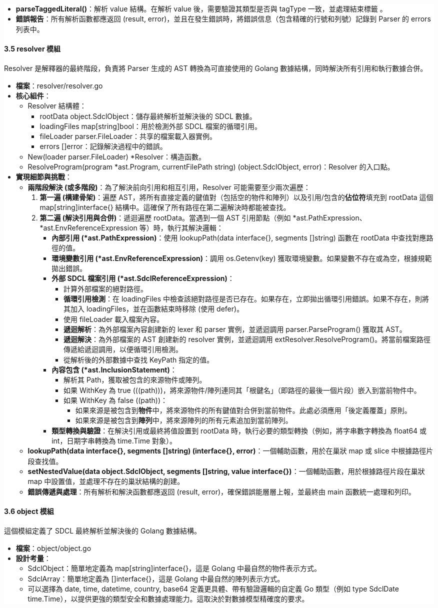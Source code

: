   - **parseTaggedLiteral()**：解析 <type>value</type> 結構。在解析 value 後，需要驗證其類型是否與 tagType 一致，並處理結束標籤 </type>。
  - **錯誤報告**：所有解析函數都應返回 (result, error)，並且在發生錯誤時，將錯誤信息（包含精確的行號和列號）記錄到 Parser 的 errors 列表中。

#### **3.5 resolver 模組**

Resolver 是解釋器的最終階段，負責將 Parser 生成的 AST 轉換為可直接使用的 Golang 數據結構，同時解決所有引用和執行數據合併。

- **檔案**：resolver/resolver.go
- **核心組件**：
  - Resolver 結構體：
    - rootData object.SdclObject：儲存最終解析並解決後的 SDCL 數據。
    - loadingFiles map[string]bool：用於檢測外部 SDCL 檔案的循環引用。
    - fileLoader parser.FileLoader：共享的檔案載入器實例。
    - errors []error：記錄解決過程中的錯誤。
  - New(loader parser.FileLoader) *Resolver：構造函數。
  - ResolveProgram(program *ast.Program, currentFilePath string) (object.SdclObject, error)：Resolver 的入口點。
- **實現細節與挑戰**：
  - **兩階段解決 (或多階段)**：為了解決前向引用和相互引用，Resolver 可能需要至少兩次遍歷：
    1. **第一遍 (構建骨架)**：遍歷 AST，將所有直接定義的鍵值對（包括空的物件和陣列）以及引用/包含的**佔位符**填充到 rootData 這個 map[string]interface{} 結構中。這確保了所有路徑在第二遍解決時都能被查找。
    2. **第二遍 (解決引用與合併)**：遞迴遍歷 rootData。當遇到一個 AST 引用節點（例如 *ast.PathExpression、*ast.EnvReferenceExpression 等）時，執行其解決邏輯：
       - **內部引用 (*ast.PathExpression)**：使用 lookupPath(data interface{}, segments []string) 函數在 rootData 中查找對應路徑的值。
       - **環境變數引用 (*ast.EnvReferenceExpression)**：調用 os.Getenv(key) 獲取環境變數。如果變數不存在或為空，根據規範拋出錯誤。
       - **外部 SDCL 檔案引用 (*ast.SdclReferenceExpression)**：
         - 計算外部檔案的絕對路徑。
         - **循環引用檢測**：在 loadingFiles 中檢查該絕對路徑是否已存在。如果存在，立即拋出循環引用錯誤。如果不存在，則將其加入 loadingFiles，並在函數結束時移除 (使用 defer)。
         - 使用 fileLoader 載入檔案內容。
         - **遞迴解析**：為外部檔案內容創建新的 lexer 和 parser 實例，並遞迴調用 parser.ParseProgram() 獲取其 AST。
         - **遞迴解決**：為外部檔案的 AST 創建新的 resolver 實例，並遞迴調用 extResolver.ResolveProgram()。將當前檔案路徑傳遞給遞迴調用，以便循環引用檢測。
         - 從解析後的外部數據中查找 KeyPath 指定的值。
       - **內容包含 (*ast.InclusionStatement)**：
         - 解析其 Path，獲取被包含的來源物件或陣列。
         - 如果 WithKey 為 true (((path)))，將來源物件/陣列連同其「根鍵名」（即路徑的最後一個片段）嵌入到當前物件中。
         - 如果 WithKey 為 false ((path))：
           - 如果來源是被包含到**物件**中，將來源物件的所有鍵值對合併到當前物件。此處必須應用「後定義覆蓋」原則。
           - 如果來源是被包含到**陣列**中，將來源陣列的所有元素追加到當前陣列。
       - **類型轉換與驗證**：在解決引用或最終將值設置到 rootData 時，執行必要的類型轉換（例如，將字串數字轉換為 float64 或 int，日期字串轉換為 time.Time 對象）。
  - **lookupPath(data interface{}, segments []string) (interface{}, error)**：一個輔助函數，用於在巢狀 map 或 slice 中根據路徑片段查找值。
  - **setNestedValue(data object.SdclObject, segments []string, value interface{})**：一個輔助函數，用於根據路徑片段在巢狀 map 中設置值，並處理不存在的巢狀結構的創建。
  - **錯誤傳遞與處理**：所有解析和解決函數都應返回 (result, error)，確保錯誤能層層上報，並最終由 main 函數統一處理和列印。

#### **3.6 object 模組**

這個模組定義了 SDCL 最終解析並解決後的 Golang 數據結構。

- **檔案**：object/object.go
- **設計考量**：
  - SdclObject：簡單地定義為 map[string]interface{}，這是 Golang 中最自然的物件表示方式。
  - SdclArray：簡單地定義為 []interface{}，這是 Golang 中最自然的陣列表示方式。
  - 可以選擇為 date, time, datetime, country, base64 定義更具體、帶有驗證邏輯的自定義 Go 類型（例如 type SdclDate time.Time），以提供更強的類型安全和數據處理能力。這取決於對數據模型精確度的要求。
